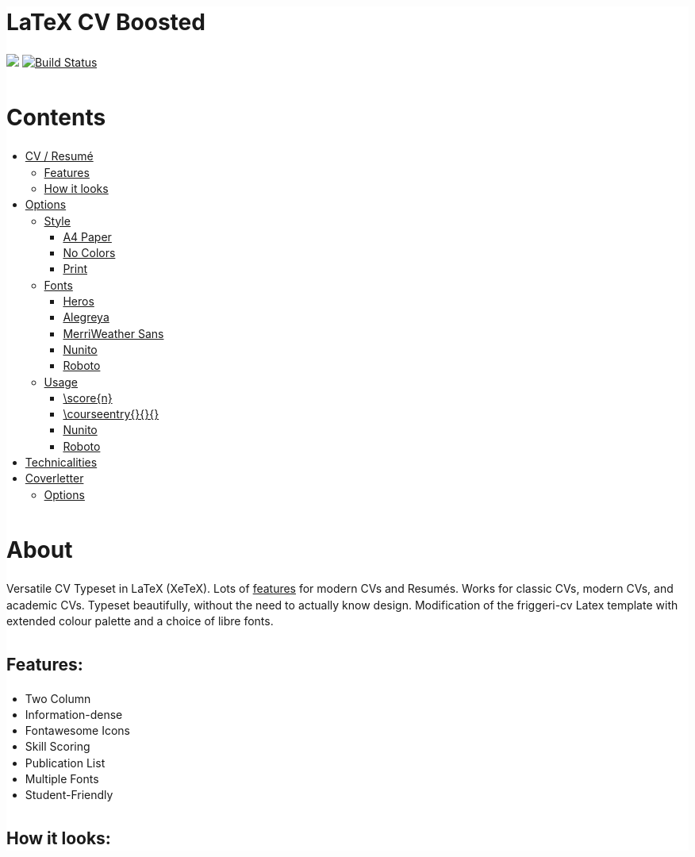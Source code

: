 # LaTeX CV Boosted

[![](https://img.shields.io/badge/PDF-latest-orange.svg?style=flat)](https://github.com/JesperDramsch/latex-cv-boosted/tree/master-pdf) [![Build Status](https://travis-ci.org/JesperDramsch/latex-cv-boosted.svg?branch=master)](https://travis-ci.org/JesperDramsch/latex-cv-boosted)

# Contents

- [CV / Resumé](#about)
    - [Features](#features)
    - [How it looks](#how-it-looks)
- [Options](#options)
    - [Style](#style)
        - [A4 Paper](#a4paper)
        - [No Colors](#no-colors)
        - [Print](#print)
    - [Fonts](#fonts)
        - [Heros](#font-heros)
        - [Alegreya](#font-alegreya)
        - [MerriWeather Sans](#font-merriWeather-sans)
        - [Nunito](#font-nunito)
        - [Roboto](#font-roboto)
    - [Usage](#usage)
        - [\score{n}](#scoren)
        - [\courseentry{}{}{}](#courseentry)
        - [Nunito](#font-nunito)
        - [Roboto](#font-roboto)
- [Technicalities](#technicalities)
- [Coverletter](#coverletter)
    - [Options](#options)

# About

Versatile CV Typeset in LaTeX (XeTeX). Lots of [features](#features) for modern CVs and Resumés. Works for classic CVs, modern CVs, and academic CVs. Typeset beautifully, without the need to actually know design. Modification of the friggeri-cv Latex template with extended colour palette and a choice of libre fonts.

## Features:

* Two Column
* Information-dense
* Fontawesome Icons
* Skill Scoring
* Publication List
* Multiple Fonts
* Student-Friendly

## How it looks:
